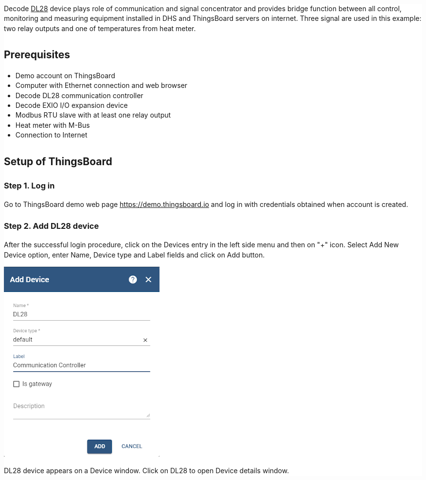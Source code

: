 

Decode [DL28](https://decode.rs/product/dl28/) device plays role of communication and signal concentrator and provides bridge function between all control, monitoring and measuring equipment installed in DHS and ThingsBoard servers on internet. Three signal are used in this example: two relay outputs and one of temperatures from heat meter.

## Prerequisites 
- Demo account on ThingsBoard
- Computer with Ethernet connection and web browser
- Decode DL28 communication controller
- Decode EXIO I/O expansion device
- Modbus RTU slave with at least one relay output
- Heat meter with M-Bus
- Connection to Internet

## Setup of ThingsBoard
### Step 1. Log in
Go to ThingsBoard demo web page https://demo.thingsboard.io and log in with credentials obtained when account is created.
### Step 2. Add DL28 device
After the successful login procedure, click on the Devices entry in the left side menu and then on "+" icon. Select Add New Device option, enter Name, Device type and Label fields and click on Add button.



![image](/images/user-guide/integrations/decode/Picture2.png)



DL28 device appears on a Device window. Click on DL28 to open Device details window.
